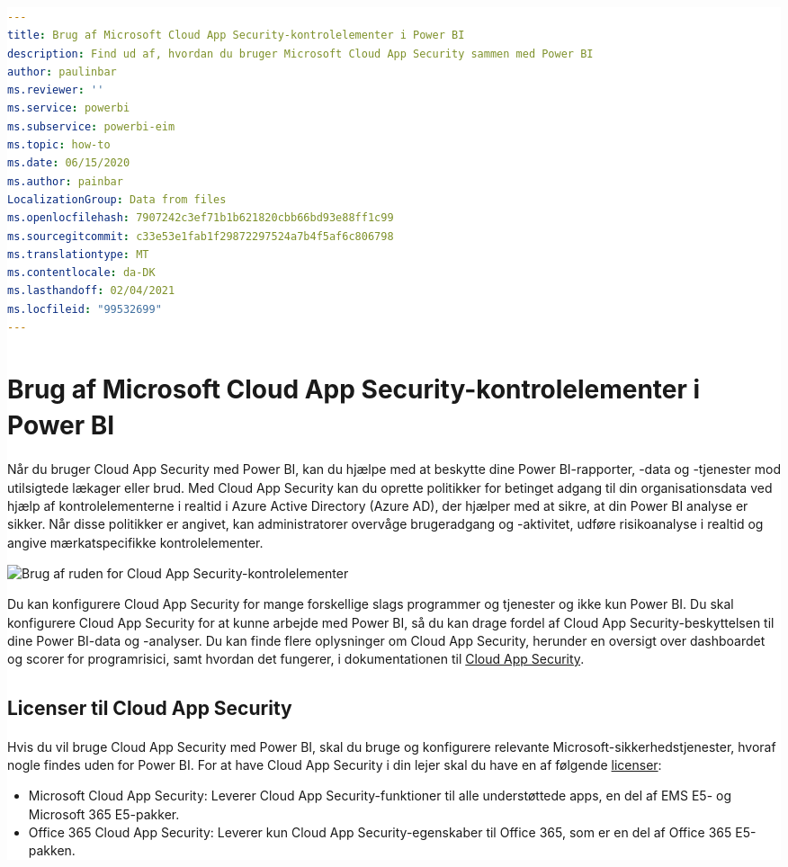 ```yaml
---
title: Brug af Microsoft Cloud App Security-kontrolelementer i Power BI
description: Find ud af, hvordan du bruger Microsoft Cloud App Security sammen med Power BI
author: paulinbar
ms.reviewer: ''
ms.service: powerbi
ms.subservice: powerbi-eim
ms.topic: how-to
ms.date: 06/15/2020
ms.author: painbar
LocalizationGroup: Data from files
ms.openlocfilehash: 7907242c3ef71b1b621820cbb66bd93e88ff1c99
ms.sourcegitcommit: c33e53e1fab1f29872297524a7b4f5af6c806798
ms.translationtype: MT
ms.contentlocale: da-DK
ms.lasthandoff: 02/04/2021
ms.locfileid: "99532699"
---
```

# <a name="using-microsoft-cloud-app-security-controls-in-power-bi"></a>Brug af Microsoft Cloud App Security-kontrolelementer i Power BI

Når du bruger Cloud App Security med Power BI, kan du hjælpe med at beskytte dine Power BI-rapporter, -data og -tjenester mod utilsigtede lækager eller brud. Med Cloud App Security kan du oprette politikker for betinget adgang til din organisationsdata ved hjælp af kontrolelementerne i realtid i Azure Active Directory (Azure AD), der hjælper med at sikre, at din Power BI analyse er sikker. Når disse politikker er angivet, kan administratorer overvåge brugeradgang og -aktivitet, udføre risikoanalyse i realtid og angive mærkatspecifikke kontrolelementer. 

![Brug af ruden for Cloud App Security-kontrolelementer](media/service-security-using-microsoft-cloud-app-security-controls/cloud-app-security-controls-01.png)

Du kan konfigurere Cloud App Security for mange forskellige slags programmer og tjenester og ikke kun Power BI. Du skal konfigurere Cloud App Security for at kunne arbejde med Power BI, så du kan drage fordel af Cloud App Security-beskyttelsen til dine Power BI-data og -analyser. Du kan finde flere oplysninger om Cloud App Security, herunder en oversigt over dashboardet og scorer for programrisici, samt hvordan det fungerer, i dokumentationen til [Cloud App Security](/cloud-app-security/).

## <a name="cloud-app-security-licensing"></a>Licenser til Cloud App Security

Hvis du vil bruge Cloud App Security med Power BI, skal du bruge og konfigurere relevante Microsoft-sikkerhedstjenester, hvoraf nogle findes uden for Power BI. For at have Cloud App Security i din lejer skal du have en af følgende [licenser](https://query.prod.cms.rt.microsoft.com/cms/api/am/binary/RE2NXYO):
* Microsoft Cloud App Security: Leverer Cloud App Security-funktioner til alle understøttede apps, en del af EMS E5- og Microsoft 365 E5-pakker.
* Office 365 Cloud App Security: Leverer kun Cloud App Security-egenskaber til Office 365, som er en del af Office 365 E5-pakken.
